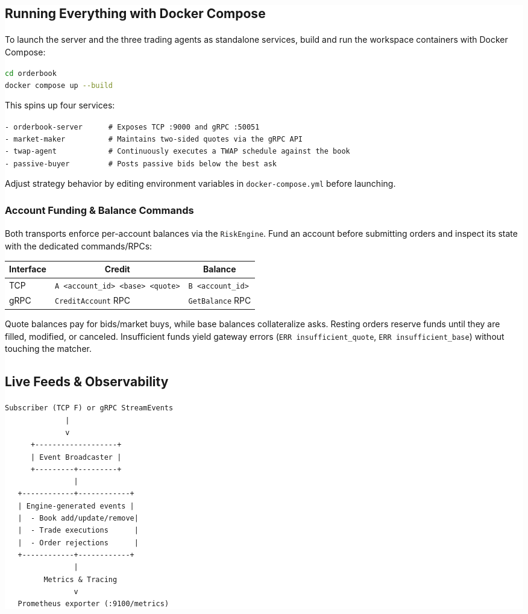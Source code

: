 ## Running Everything with Docker Compose

To launch the server and the three trading agents as standalone services, build and run the
workspace containers with Docker Compose:

```bash
cd orderbook
docker compose up --build
```

This spins up four services:

```
- orderbook-server      # Exposes TCP :9000 and gRPC :50051
- market-maker          # Maintains two-sided quotes via the gRPC API
- twap-agent            # Continuously executes a TWAP schedule against the book
- passive-buyer         # Posts passive bids below the best ask
```

Adjust strategy behavior by editing environment variables in `docker-compose.yml` before launching.

### Account Funding & Balance Commands

Both transports enforce per-account balances via the `RiskEngine`. Fund an account before submitting
orders and inspect its state with the dedicated commands/RPCs:

| Interface | Credit | Balance |
|-----------|--------|---------|
| TCP       | `A <account_id> <base> <quote>` | `B <account_id>` |
| gRPC      | `CreditAccount` RPC             | `GetBalance` RPC |

Quote balances pay for bids/market buys, while base balances collateralize asks. Resting orders
reserve funds until they are filled, modified, or canceled. Insufficient funds yield gateway errors
(`ERR insufficient_quote`, `ERR insufficient_base`) without touching the matcher.

## Live Feeds & Observability

```text
Subscriber (TCP F) or gRPC StreamEvents
              |
              v
      +-------------------+
      | Event Broadcaster |
      +---------+---------+
                |
   +------------+------------+
   | Engine-generated events |
   |  - Book add/update/remove|
   |  - Trade executions      |
   |  - Order rejections      |
   +------------+------------+
                |
         Metrics & Tracing
                v
   Prometheus exporter (:9100/metrics)
```
